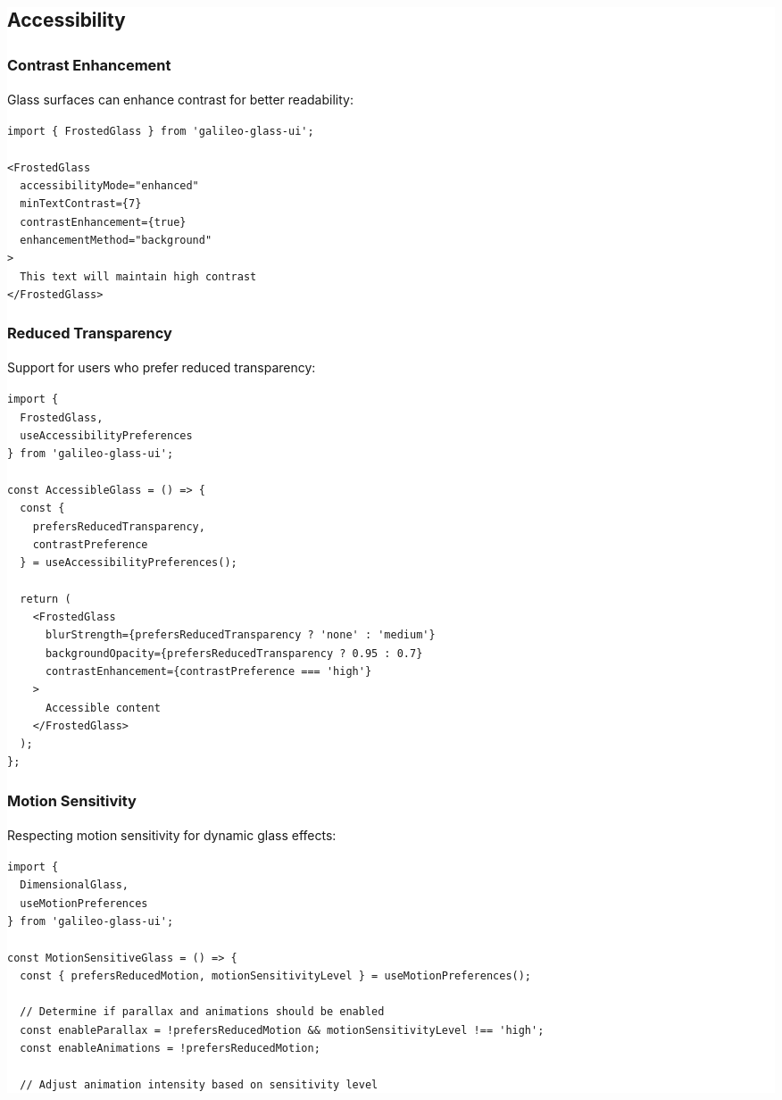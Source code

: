 
## Accessibility

### Contrast Enhancement

Glass surfaces can enhance contrast for better readability:

```tsx
import { FrostedGlass } from 'galileo-glass-ui';

<FrostedGlass
  accessibilityMode="enhanced"
  minTextContrast={7}
  contrastEnhancement={true}
  enhancementMethod="background"
>
  This text will maintain high contrast
</FrostedGlass>
```

### Reduced Transparency

Support for users who prefer reduced transparency:

```tsx
import { 
  FrostedGlass, 
  useAccessibilityPreferences 
} from 'galileo-glass-ui';

const AccessibleGlass = () => {
  const { 
    prefersReducedTransparency,
    contrastPreference
  } = useAccessibilityPreferences();
  
  return (
    <FrostedGlass
      blurStrength={prefersReducedTransparency ? 'none' : 'medium'}
      backgroundOpacity={prefersReducedTransparency ? 0.95 : 0.7}
      contrastEnhancement={contrastPreference === 'high'}
    >
      Accessible content
    </FrostedGlass>
  );
};
```

### Motion Sensitivity

Respecting motion sensitivity for dynamic glass effects:

```tsx
import { 
  DimensionalGlass, 
  useMotionPreferences 
} from 'galileo-glass-ui';

const MotionSensitiveGlass = () => {
  const { prefersReducedMotion, motionSensitivityLevel } = useMotionPreferences();
  
  // Determine if parallax and animations should be enabled
  const enableParallax = !prefersReducedMotion && motionSensitivityLevel !== 'high';
  const enableAnimations = !prefersReducedMotion;
  
  // Adjust animation intensity based on sensitivity level
```